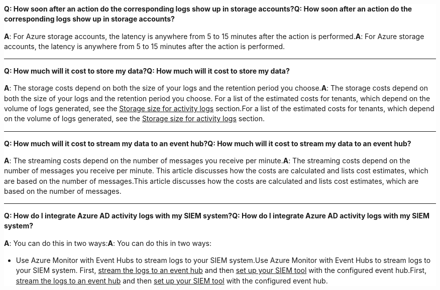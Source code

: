 <span data-ttu-id="a10f2-217">**Q: How soon after an action do the corresponding logs show up in storage accounts?**</span><span class="sxs-lookup"><span data-stu-id="a10f2-217">**Q: How soon after an action do the corresponding logs show up in storage accounts?**</span></span>

<span data-ttu-id="a10f2-218">**A**: For Azure storage accounts, the latency is anywhere from 5 to 15 minutes after the action is performed.</span><span class="sxs-lookup"><span data-stu-id="a10f2-218">**A**: For Azure storage accounts, the latency is anywhere from 5 to 15 minutes after the action is performed.</span></span>

---

<span data-ttu-id="a10f2-219">**Q: How much will it cost to store my data?**</span><span class="sxs-lookup"><span data-stu-id="a10f2-219">**Q: How much will it cost to store my data?**</span></span>

<span data-ttu-id="a10f2-220">**A**: The storage costs depend on both the size of your logs and the retention period you choose.</span><span class="sxs-lookup"><span data-stu-id="a10f2-220">**A**: The storage costs depend on both the size of your logs and the retention period you choose.</span></span> <span data-ttu-id="a10f2-221">For a list of the estimated costs for tenants, which depend on the volume of logs generated, see the [Storage size for activity logs](#storage-size-for-activity-logs) section.</span><span class="sxs-lookup"><span data-stu-id="a10f2-221">For a list of the estimated costs for tenants, which depend on the volume of logs generated, see the [Storage size for activity logs](#storage-size-for-activity-logs) section.</span></span>

---

<span data-ttu-id="a10f2-222">**Q: How much will it cost to stream my data to an event hub?**</span><span class="sxs-lookup"><span data-stu-id="a10f2-222">**Q: How much will it cost to stream my data to an event hub?**</span></span>

<span data-ttu-id="a10f2-223">**A**: The streaming costs depend on the number of messages you receive per minute.</span><span class="sxs-lookup"><span data-stu-id="a10f2-223">**A**: The streaming costs depend on the number of messages you receive per minute.</span></span> <span data-ttu-id="a10f2-224">This article discusses how the costs are calculated and lists cost estimates, which are based on the number of messages.</span><span class="sxs-lookup"><span data-stu-id="a10f2-224">This article discusses how the costs are calculated and lists cost estimates, which are based on the number of messages.</span></span> 

---

<span data-ttu-id="a10f2-225">**Q: How do I integrate Azure AD activity logs with my SIEM system?**</span><span class="sxs-lookup"><span data-stu-id="a10f2-225">**Q: How do I integrate Azure AD activity logs with my SIEM system?**</span></span>

<span data-ttu-id="a10f2-226">**A**: You can do this in two ways:</span><span class="sxs-lookup"><span data-stu-id="a10f2-226">**A**: You can do this in two ways:</span></span>

- <span data-ttu-id="a10f2-227">Use Azure Monitor with Event Hubs to stream logs to your SIEM system.</span><span class="sxs-lookup"><span data-stu-id="a10f2-227">Use Azure Monitor with Event Hubs to stream logs to your SIEM system.</span></span> <span data-ttu-id="a10f2-228">First, [stream the logs to an event hub](quickstart-azure-monitor-stream-logs-to-event-hub.md) and then [set up your SIEM tool](quickstart-azure-monitor-stream-logs-to-event-hub.md#access-data-from-your-event-hub) with the configured event hub.</span><span class="sxs-lookup"><span data-stu-id="a10f2-228">First, [stream the logs to an event hub](quickstart-azure-monitor-stream-logs-to-event-hub.md) and then [set up your SIEM tool](quickstart-azure-monitor-stream-logs-to-event-hub.md#access-data-from-your-event-hub) with the configured event hub.</span></span> 

